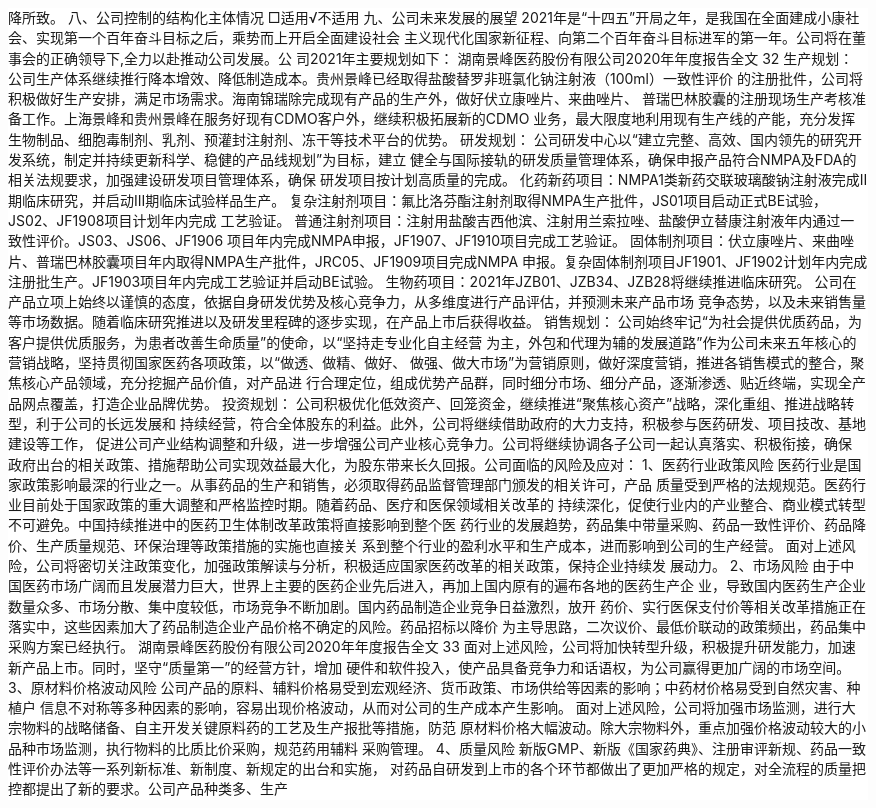 降所致。
八、公司控制的结构化主体情况
□适用√不适用
九、公司未来发展的展望
2021年是“十四五”开局之年，是我国在全面建成小康社会、实现第一个百年奋斗目标之后，乘势而上开启全面建设社会
主义现代化国家新征程、向第二个百年奋斗目标进军的第一年。公司将在董事会的正确领导下,全力以赴推动公司发展。公
司2021年主要规划如下：
湖南景峰医药股份有限公司2020年年度报告全文
32
生产规划：
公司生产体系继续推行降本增效、降低制造成本。贵州景峰已经取得盐酸替罗非班氯化钠注射液（100ml）一致性评价
的注册批件，公司将积极做好生产安排，满足市场需求。海南锦瑞除完成现有产品的生产外，做好伏立康唑片、来曲唑片、
普瑞巴林胶囊的注册现场生产考核准备工作。上海景峰和贵州景峰在服务好现有CDMO客户外，继续积极拓展新的CDMO
业务，最大限度地利用现有生产线的产能，充分发挥生物制品、细胞毒制剂、乳剂、预灌封注射剂、冻干等技术平台的优势。
研发规划：
公司研发中心以“建立完整、高效、国内领先的研究开发系统，制定并持续更新科学、稳健的产品线规划”为目标，建立
健全与国际接轨的研发质量管理体系，确保申报产品符合NMPA及FDA的相关法规要求，加强建设研发项目管理体系，确保
研发项目按计划高质量的完成。
化药新药项目：NMPA1类新药交联玻璃酸钠注射液完成II期临床研究，并启动III期临床试验样品生产。
复杂注射剂项目：氟比洛芬酯注射剂取得NMPA生产批件，JS01项目启动正式BE试验，JS02、JF1908项目计划年内完成
工艺验证。
普通注射剂项目：注射用盐酸吉西他滨、注射用兰索拉唑、盐酸伊立替康注射液年内通过一致性评价。JS03、JS06、JF1906
项目年内完成NMPA申报，JF1907、JF1910项目完成工艺验证。
固体制剂项目：伏立康唑片、来曲唑片、普瑞巴林胶囊项目年内取得NMPA生产批件，JRC05、JF1909项目完成NMPA
申报。复杂固体制剂项目JF1901、JF1902计划年内完成注册批生产。JF1903项目年内完成工艺验证并启动BE试验。
生物药项目：2021年JZB01、JZB34、JZB28将继续推进临床研究。
公司在产品立项上始终以谨慎的态度，依据自身研发优势及核心竞争力，从多维度进行产品评估，并预测未来产品市场
竞争态势，以及未来销售量等市场数据。随着临床研究推进以及研发里程碑的逐步实现，在产品上市后获得收益。
销售规划：
公司始终牢记“为社会提供优质药品，为客户提供优质服务，为患者改善生命质量”的使命，以“坚持走专业化自主经营
为主，外包和代理为辅的发展道路”作为公司未来五年核心的营销战略，坚持贯彻国家医药各项政策，以“做透、做精、做好、
做强、做大市场”为营销原则，做好深度营销，推进各销售模式的整合，聚焦核心产品领域，充分挖掘产品价值，对产品进
行合理定位，组成优势产品群，同时细分市场、细分产品，逐渐渗透、贴近终端，实现全产品网点覆盖，打造企业品牌优势。
投资规划：
公司积极优化低效资产、回笼资金，继续推进“聚焦核心资产”战略，深化重组、推进战略转型，利于公司的长远发展和
持续经营，符合全体股东的利益。此外，公司将继续借助政府的大力支持，积极参与医药研发、项目技改、基地建设等工作，
促进公司产业结构调整和升级，进一步增强公司产业核心竞争力。公司将继续协调各子公司一起认真落实、积极衔接，确保
政府出台的相关政策、措施帮助公司实现效益最大化，为股东带来长久回报。公司面临的风险及应对：
1、医药行业政策风险
医药行业是国家政策影响最深的行业之一。从事药品的生产和销售，必须取得药品监督管理部门颁发的相关许可，产品
质量受到严格的法规规范。医药行业目前处于国家政策的重大调整和严格监控时期。随着药品、医疗和医保领域相关改革的
持续深化，促使行业内的产业整合、商业模式转型不可避免。中国持续推进中的医药卫生体制改革政策将直接影响到整个医
药行业的发展趋势，药品集中带量采购、药品一致性评价、药品降价、生产质量规范、环保治理等政策措施的实施也直接关
系到整个行业的盈利水平和生产成本，进而影响到公司的生产经营。
面对上述风险，公司将密切关注政策变化，加强政策解读与分析，积极适应国家医药改革的相关政策，保持企业持续发
展动力。
2、市场风险
由于中国医药市场广阔而且发展潜力巨大，世界上主要的医药企业先后进入，再加上国内原有的遍布各地的医药生产企
业，导致国内医药生产企业数量众多、市场分散、集中度较低，市场竞争不断加剧。国内药品制造企业竞争日益激烈，放开
药价、实行医保支付价等相关改革措施正在落实中，这些因素加大了药品制造企业产品价格不确定的风险。药品招标以降价
为主导思路，二次议价、最低价联动的政策频出，药品集中采购方案已经执行。
湖南景峰医药股份有限公司2020年年度报告全文
33
面对上述风险，公司将加快转型升级，积极提升研发能力，加速新产品上市。同时，坚守“质量第一”的经营方针，增加
硬件和软件投入，使产品具备竞争力和话语权，为公司赢得更加广阔的市场空间。
3、原材料价格波动风险
公司产品的原料、辅料价格易受到宏观经济、货币政策、市场供给等因素的影响；中药材价格易受到自然灾害、种植户
信息不对称等多种因素的影响，容易出现价格波动，从而对公司的生产成本产生影响。
面对上述风险，公司将加强市场监测，进行大宗物料的战略储备、自主开发关键原料药的工艺及生产报批等措施，防范
原材料价格大幅波动。除大宗物料外，重点加强价格波动较大的小品种市场监测，执行物料的比质比价采购，规范药用辅料
采购管理。
4、质量风险
新版GMP、新版《国家药典》、注册审评新规、药品一致性评价办法等一系列新标准、新制度、新规定的出台和实施，
对药品自研发到上市的各个环节都做出了更加严格的规定，对全流程的质量把控都提出了新的要求。公司产品种类多、生产